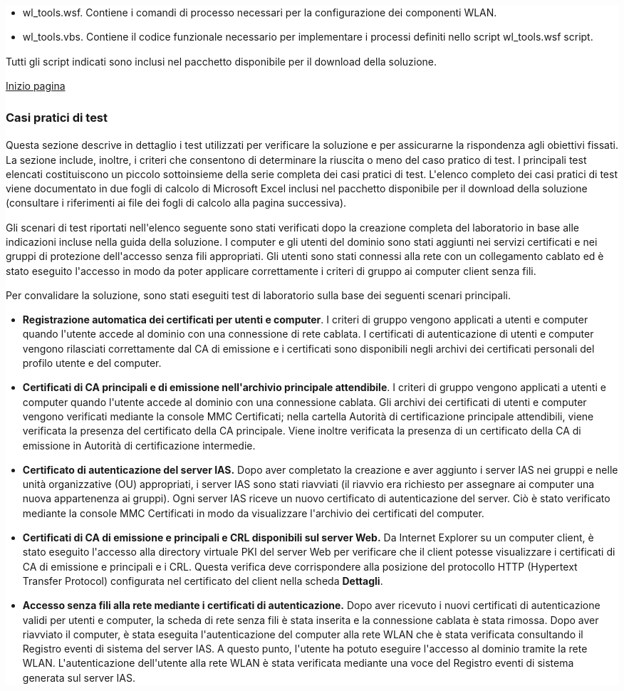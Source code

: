 -   wl\_tools.wsf. Contiene i comandi di processo necessari per la configurazione dei componenti WLAN.

-   wl\_tools.vbs. Contiene il codice funzionale necessario per implementare i processi definiti nello script wl\_tools.wsf script.

Tutti gli script indicati sono inclusi nel pacchetto disponibile per il download della soluzione.

[](#mainsection)[Inizio pagina](#mainsection)

### Casi pratici di test

Questa sezione descrive in dettaglio i test utilizzati per verificare la soluzione e per assicurarne la rispondenza agli obiettivi fissati. La sezione include, inoltre, i criteri che consentono di determinare la riuscita o meno del caso pratico di test. I principali test elencati costituiscono un piccolo sottoinsieme della serie completa dei casi pratici di test. L'elenco completo dei casi pratici di test viene documentato in due fogli di calcolo di Microsoft Excel inclusi nel pacchetto disponibile per il download della soluzione (consultare i riferimenti ai file dei fogli di calcolo alla pagina successiva).

Gli scenari di test riportati nell'elenco seguente sono stati verificati dopo la creazione completa del laboratorio in base alle indicazioni incluse nella guida della soluzione. I computer e gli utenti del dominio sono stati aggiunti nei servizi certificati e nei gruppi di protezione dell'accesso senza fili appropriati. Gli utenti sono stati connessi alla rete con un collegamento cablato ed è stato eseguito l'accesso in modo da poter applicare correttamente i criteri di gruppo ai computer client senza fili.

Per convalidare la soluzione, sono stati eseguiti test di laboratorio sulla base dei seguenti scenari principali.

-   **Registrazione automatica dei certificati per utenti e computer**. I criteri di gruppo vengono applicati a utenti e computer quando l'utente accede al dominio con una connessione di rete cablata. I certificati di autenticazione di utenti e computer vengono rilasciati correttamente dal CA di emissione e i certificati sono disponibili negli archivi dei certificati personali del profilo utente e del computer.

-   **Certificati di CA principali e di emissione nell'archivio principale attendibile**. I criteri di gruppo vengono applicati a utenti e computer quando l'utente accede al dominio con una connessione cablata. Gli archivi dei certificati di utenti e computer vengono verificati mediante la console MMC Certificati; nella cartella Autorità di certificazione principale attendibili, viene verificata la presenza del certificato della CA principale. Viene inoltre verificata la presenza di un certificato della CA di emissione in Autorità di certificazione intermedie.

-   **Certificato di autenticazione del server IAS.** Dopo aver completato la creazione e aver aggiunto i server IAS nei gruppi e nelle unità organizzative (OU) appropriati, i server IAS sono stati riavviati (il riavvio era richiesto per assegnare ai computer una nuova appartenenza ai gruppi). Ogni server IAS riceve un nuovo certificato di autenticazione del server. Ciò è stato verificato mediante la console MMC Certificati in modo da visualizzare l'archivio dei certificati del computer.

-   **Certificati di CA di emissione e principali e CRL disponibili sul server Web.** Da Internet Explorer su un computer client, è stato eseguito l'accesso alla directory virtuale PKI del server Web per verificare che il client potesse visualizzare i certificati di CA di emissione e principali e i CRL. Questa verifica deve corrispondere alla posizione del protocollo HTTP (Hypertext Transfer Protocol) configurata nel certificato del client nella scheda **Dettagli**.

-   **Accesso senza fili alla rete mediante i certificati di autenticazione.** Dopo aver ricevuto i nuovi certificati di autenticazione validi per utenti e computer, la scheda di rete senza fili è stata inserita e la connessione cablata è stata rimossa. Dopo aver riavviato il computer, è stata eseguita l'autenticazione del computer alla rete WLAN che è stata verificata consultando il Registro eventi di sistema del server IAS. A questo punto, l'utente ha potuto eseguire l'accesso al dominio tramite la rete WLAN. L'autenticazione dell'utente alla rete WLAN è stata verificata mediante una voce del Registro eventi di sistema generata sul server IAS.
